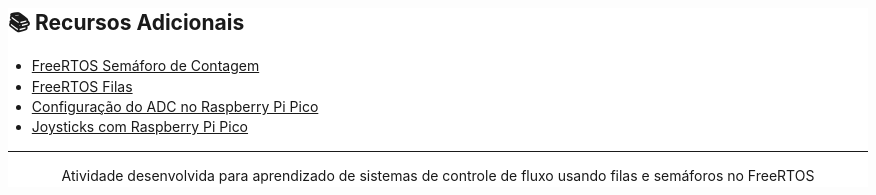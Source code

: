## 📚 Recursos Adicionais

- [FreeRTOS Semáforo de Contagem](https://www.freertos.org/Real-time-embedded-RTOS-Counting-Semaphores.html)
- [FreeRTOS Filas](https://www.freertos.org/Embedded-RTOS-Queues.html)
- [Configuração do ADC no Raspberry Pi Pico](https://raspberrypi.github.io/pico-sdk-doxygen/group__hardware__adc.html)
- [Joysticks com Raspberry Pi Pico](https://microcontrollerslab.com/analog-joystick-raspberry-pi-pico/)

---

<div align="center">
  <p>Atividade desenvolvida para aprendizado de sistemas de controle de fluxo usando filas e semáforos no FreeRTOS</p>
</div>